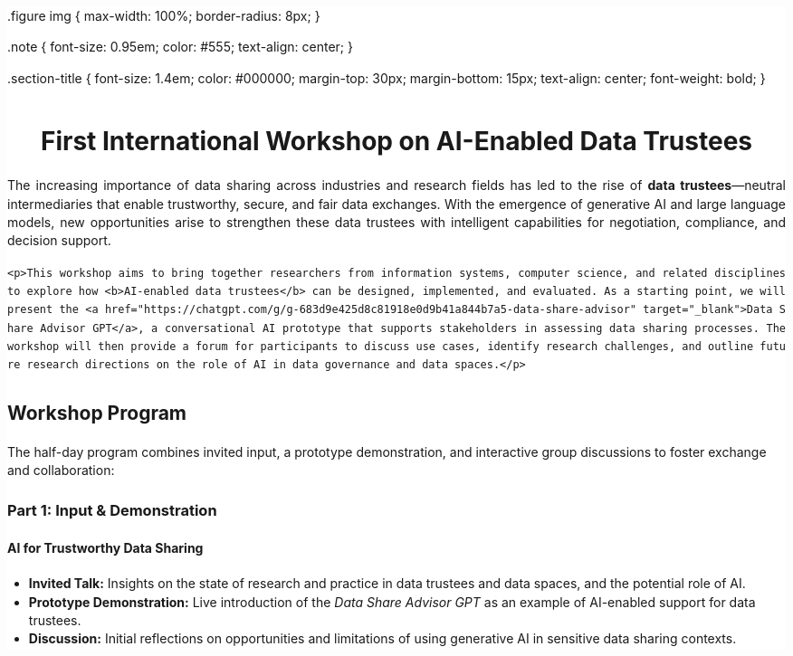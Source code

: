   .figure img {
    max-width: 100%;
    border-radius: 8px;
  }

  .note {
    font-size: 0.95em;
    color: #555;
    text-align: center;
  }

.section-title {
  font-size: 1.4em;
  color: #000000;
  margin-top: 30px;
  margin-bottom: 15px;
  text-align: center;
  font-weight: bold;
}
</style>

<h1 class="display-4" style="text-align: center;">
    First International Workshop on AI-Enabled Data Trustees
</h1>

<div style="text-align: justify;">
    <p>The increasing importance of data sharing across industries and research fields has led to the rise of <b>data trustees</b>—neutral intermediaries that enable trustworthy, secure, and fair data exchanges. With the emergence of generative AI and large language models, new opportunities arise to strengthen these data trustees with intelligent capabilities for negotiation, compliance, and decision support.</p>

    <p>This workshop aims to bring together researchers from information systems, computer science, and related disciplines to explore how <b>AI-enabled data trustees</b> can be designed, implemented, and evaluated. As a starting point, we will present the <a href="https://chatgpt.com/g/g-683d9e425d8c81918e0d9b41a844b7a5-data-share-advisor" target="_blank">Data Share Advisor GPT</a>, a conversational AI prototype that supports stakeholders in assessing data sharing processes. The workshop will then provide a forum for participants to discuss use cases, identify research challenges, and outline future research directions on the role of AI in data governance and data spaces.</p>
</div>

<h2 class="section-title">Workshop Program</h2>
<p>The half-day program combines invited input, a prototype demonstration, and interactive group discussions to foster exchange and collaboration:</p>

<h3 class="section-title">Part 1: Input & Demonstration</h3>
<div class="highlight-box">
    <h4>AI for Trustworthy Data Sharing</h4>
    <ul>
        <li><b>Invited Talk:</b> Insights on the state of research and practice in data trustees and data spaces, and the potential role of AI.</li>
        <li><b>Prototype Demonstration:</b> Live introduction of the <i>Data Share Advisor GPT</i> as an example of AI-enabled support for data trustees.</li>
        <li><b>Discussion:</b> Initial reflections on opportunities and limitations of using generative AI in sensitive data sharing contexts.</li>
    </ul>
</div>
